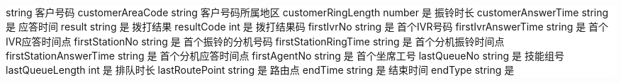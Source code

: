 string
客户号码
customerAreaCode
string
客户号码所属地区
customerRingLength
number
是
振铃时长
customerAnswerTime
string
是
应答时间
result
string
是
拨打结果
resultCode
int
是
拨打结果码
firstIvrNo
string 
是
首个IVR号码
firstIvrAnswerTime
string
是
首个IVR应答时间点
firstStationNo
string
是
首个振铃的分机号码
firstStationRingTime
string
是
首个分机振铃时间点
firstStationAnswerTime
string
是
首个分机应答时间点
firstAgentNo
string
是
首个坐席工号
lastQueueNo
string
是
技能组号
lastQueueLength
int
是
排队时长
lastRoutePoint
string
是
路由点
endTime
string
是
结束时间
endType
string
是